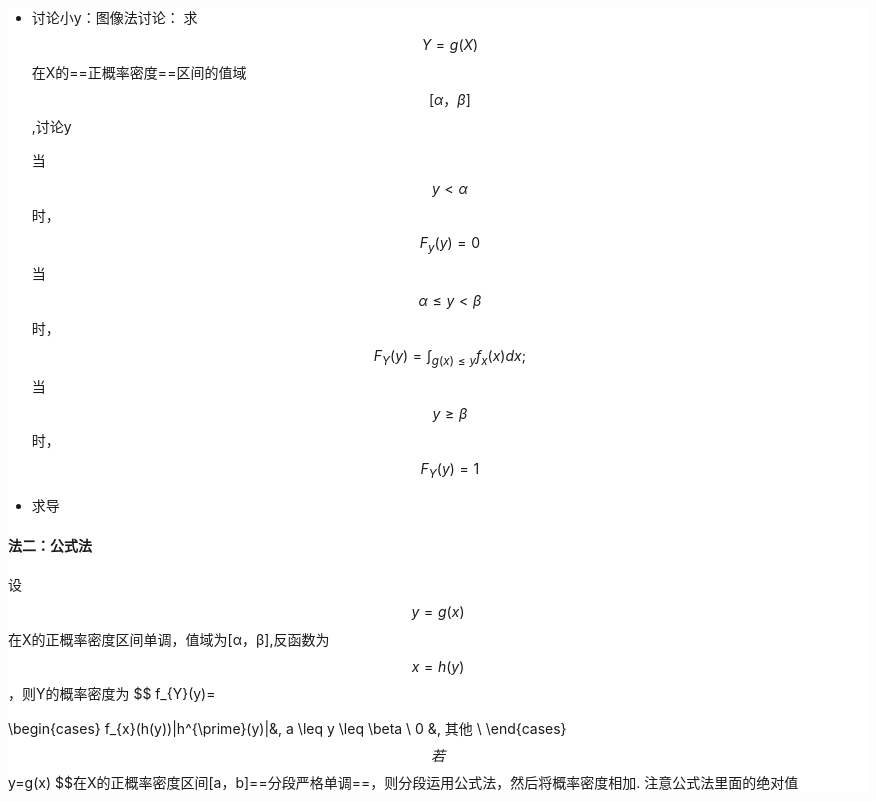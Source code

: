 - 讨论小y：图像法讨论： 求$$ Y=g(X) $$在X的==正概率密度==区间的值域$$[\alpha，\beta]$$,讨论y

  当$$ y<\alpha $$时，$$ F_{y}(y)=0 $$
  当$$  \alpha \leq y<\beta $$时，$$ F_{Y}(y)= \int_{g(x)\le y } f_{x}(x)dx; $$
  当$$ y \geq \beta $$时，$$ F_{Y}(y)=1 $$

- 求导

#### 法二：公式法

设$$ y=g(x) $$在X的正概率密度区间单调，值域为[α，β],反函数为$$ x=h(y) $$，则Y的概率密度为
$$
f_{Y}(y)= 

\begin{cases} 
f_{x}(h(y))|h^{\prime}(y)|&, a \leq y \leq \beta \\ 
0  &, 其他 \\ \end{cases}
$$
若$$ y=g(x) $$在X的正概率密度区间[a，b]==分段严格单调==，则分段运用公式法，然后将概率密度相加.  注意公式法里面的绝对值


